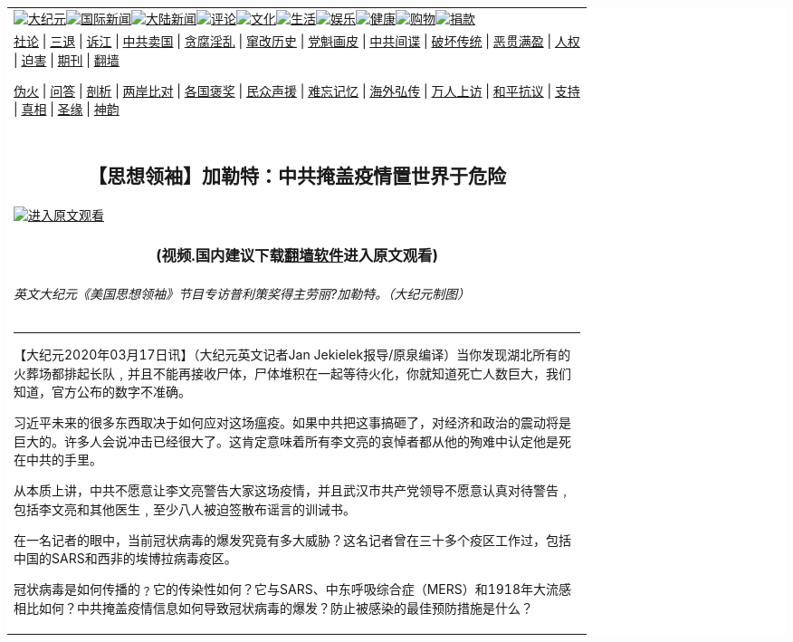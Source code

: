 <a name="1" id="1" target="_blank"></a><span id="1"></span>
<table align=center border="0"><tr><td colspan="2" VALIGN=TOP><a href="https://github.com/htnz2717/djy/blob/master/gb/nsc413.md#1"><img src="https://raw.githubusercontent.com/htnz2717/www/master/t/djy/1.jpg" title="大纪元"></a><a href="https://github.com/htnz2717/djy/blob/master/gb/n24hr.md#1"><img src="https://raw.githubusercontent.com/htnz2717/www/master/t/djy/3.jpg" title="国际新闻"></a><a href="https://github.com/htnz2717/djy/blob/master/gb/nsc413.md#1"><img src="https://raw.githubusercontent.com/htnz2717/www/master/t/djy/4.jpg" title="大陆新闻"></a><a href="https://github.com/htnz2717/djy/blob/master/gb/news392.md#1"><img src="https://raw.githubusercontent.com/htnz2717/www/master/t/djy/5.jpg" title="评论"></a><a href="https://github.com/htnz2717/djy/blob/master/gb/news2007.md#1"><img src="https://raw.githubusercontent.com/htnz2717/www/master/t/djy/6.jpg" title="文化"></a><a href="https://github.com/htnz2717/djy/blob/master/gb/news2008.md#1"><img src="https://raw.githubusercontent.com/htnz2717/www/master/t/djy/7.jpg" title="生活"></a><a href="https://github.com/htnz2717/djy/blob/master/gb/ncyule.md#1"><img src="https://raw.githubusercontent.com/htnz2717/www/master/t/djy/8.jpg" title="娱乐"></a><a href="https://github.com/htnz2717/djy/blob/master/gb/nsc1002.md#1"><img src="https://raw.githubusercontent.com/htnz2717/www/master/t/djy/9.jpg" title="健康"><a href="https://www.youlucky.com"><img src="https://raw.githubusercontent.com/htnz2717/www/master/t/djy/10.jpg" title="购物"></a><a href="https://donate.epochtimes.com/?utm_medium=epochtimes&utm_source=referral&utm_campaign=donate_button_djyarticleheader"><img src="https://raw.githubusercontent.com/htnz2717/www/master/t/djy/12.jpg" title="捐款"></a></td></tr>
<tr><td colspan="2" VALIGN=TOP><a target="_blank" href="https://github.com/htnz2717/djy/blob/master/gb/9p.md#1">社论</a> | <a target="_blank" href="https://github.com/htnz2717/djy/blob/master/gb/nf5657.md#1">三退</a> | <a target="_blank" href="https://github.com/htnz2717/djy/blob/master/gb/nf6124.md#1">诉江</a> | <a target="_blank" href="https://github.com/htnz2717/djy/blob/master/gb/nf1176117.md#1">中共卖国</a> | <a target="_blank" href="https://github.com/htnz2717/djy/blob/master/gb/nf5773.md#1">贪腐淫乱</a> | <a target="_blank" href="https://github.com/htnz2717/djy/blob/master/gb/nf1176115.md#1">窜改历史</a> | <a target="_blank" href="https://github.com/htnz2717/djy/blob/master/gb/nf1176107.md#1">党魁画皮</a> | <a target="_blank" href="https://github.com/htnz2717/djy/blob/master/gb/nf1320400.md#1">中共间谍</a> | <a target="_blank" href="https://github.com/htnz2717/djy/blob/master/gb/nf1176114.md#1">破坏传统</a> | <a target="_blank" href="https://github.com/htnz2717/ntdtv/blob/master/gb/prog447_1.md#1">恶贯满盈</a> | <a target="_blank" href="https://github.com/htnz2717/djy/blob/master/gb/ncid278.md#1">人权</a> | <a target="_blank" href="https://github.com/htnz2717/djy/blob/master/gb/nf1176111.md#1">迫害</a> | <a target="_blank" href="https://gitlab.com/szzdlab/mh-qikan/blob/master/README.md#1">期刊</a> | <a target="_blank" href="https://github.com/htnz2717/www/blob/master/README.md?zsrh#8">翻墙</a></p><p><a target="_blank" href="https://github.com/htnz2717/djy/blob/master/gb/nf5562.md#1">伪火</a> | <a target="_blank" href="https://github.com/htnz2717/djy/blob/master/gb/nf4378.md#1">问答</a> | <a target="_blank" href="https://github.com/htnz2717/djy/blob/master/gb/nf5792.md#1">剖析</a> | <a target="_blank" href="https://github.com/htnz2717/djy/blob/master/gb/nf5735.md#1">两岸比对</a> | <a target="_blank" href="https://github.com/htnz2717/djy/blob/master/gb/nf6119.md#1">各国褒奖</a> | <a target="_blank" href="https://github.com/htnz2717/djy/blob/master/gb/nf6120.md#1">民众声援</a> | <a target="_blank" href="https://github.com/htnz2717/djy/blob/master/gb/nf1188594.md#1">难忘记忆</a> | <a target="_blank" href="https://github.com/htnz2717/djy/blob/master/gb/nf3180.md#1">海外弘传</a> | <a target="_blank" href="https://github.com/htnz2717/djy/blob/master/gb/nf5410.md#1">万人上访</a> | <a target="_blank" href="https://github.com/htnz2717/ntdtv/blob/master/gb/prog1530_1.md#1">和平抗议</a> | <a target="_blank" href="https://github.com/htnz2717/djy/blob/master/gb/nf4386.md#1">支持</a> | <a target="_blank" href="https://github.com/htnz2717/djy/blob/master/gb/nf4389.md#1">真相</a> | <a target="_blank" href="https://github.com/htnz2717/djy/blob/master/gb/nf5790.md#1">圣缘</a> | <a target="_blank" href="https://github.com/htnz2717/djy/blob/master/gb/nf4786.md#1">神韵</a></td></tr>
<tr><td VALIGN=TOP width="626"><h2 align=center>【思想领袖】加勒特：中共掩盖疫情置世界于危险</h2>
<a href="https://rawcdn.githack.com/htnz2717/vd/master/jump2.htm?id=WK1oA"><img width="600" src="https://raw.githubusercontent.com/htnz2717/djy/master/gb/300/djtsp.jpg"title="进入原文观看"  alt="进入原文观看"></a><h3 align=center>(视频.国内建议下载<a href="https://github.com/htnz2717/www/blob/master/README.md#8">翻墙软件</a>进入原文观看)</h3>
<h6>英文大纪元《美国思想领袖》节目专访普利策奖得主劳丽?加勒特。（大纪元制图）
</h6>
<hr>
	<p>【大纪元2020年03月17日讯】（大纪元英文记者Jan Jekielek报导/原泉编译）当你发现湖北所有的火葬场都排起长队﹐并且不能再接收尸体，尸体堆积在一起等待火化，你就知道死亡人数巨大，我们知道，官方公布的数字不准确。</p>
<p>习近平未来的很多东西取决于如何应对这场<ahref="https://github.com/htnz2717/djy/blob/master/gb/tag/%E7%98%9F%E7%96%AB.md#1">瘟疫</a>。如果中共把这事搞砸了，对经济和政治的震动将是巨大的。许多人会说冲击已经很大了。这肯定意味着所有李文亮的哀悼者都从他的殉难中认定他是死在中共的手里。</p>
<p>从本质上讲，中共不愿意让李文亮警告大家这场疫情，并且武汉市共产党领导不愿意认真对待警告﹐包括李文亮和其他医生﹐至少八人被迫签散布谣言的训诫书。</p>
<p>在一名记者的眼中，当前<ahref="https://github.com/htnz2717/djy/blob/master/gb/tag/%E5%86%A0%E7%8A%B6%E7%97%85%E6%AF%92.md#1">冠状病毒</a>的爆发究竟有多大威胁？这名记者曾在三十多个疫区工作过，包括中国的SARS和西非的埃博拉病毒疫区。</p>
<p><ahref="https://github.com/htnz2717/djy/blob/master/gb/tag/%E5%86%A0%E7%8A%B6%E7%97%85%E6%AF%92.md#1">冠状病毒</a>是如何传播的﹖它的<ahref="https://github.com/htnz2717/djy/blob/master/gb/tag/%E4%BC%A0%E6%9F%93.md#1">传染</a>性如何？它与SARS、中东呼吸综合症（MERS）和1918年大流感相比如何？中共掩盖疫情信息如何导致冠状病毒的爆发？防止被感染的最佳预防措施是什么？</p>